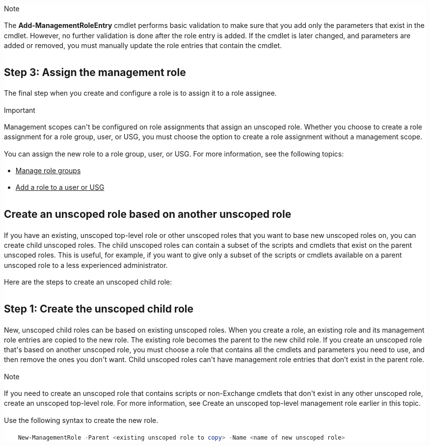 > [!NOTE]
> The <STRONG>Add-ManagementRoleEntry</STRONG> cmdlet performs basic validation to make sure that you add only the parameters that exist in the cmdlet. However, no further validation is done after the role entry is added. If the cmdlet is later changed, and parameters are added or removed, you must manually update the role entries that contain the cmdlet.



## Step 3: Assign the management role

The final step when you create and configure a role is to assign it to a role assignee.


> [!IMPORTANT]
> Management scopes can't be configured on role assignments that assign an unscoped role. Whether you choose to create a role assignment for a role group, user, or USG, you must choose the option to create a role assignment without a management scope.



You can assign the new role to a role group, user, or USG. For more information, see the following topics:

  - [Manage role groups](manage-role-groups-exchange-2013-help.md)

  - [Add a role to a user or USG](add-a-role-to-a-user-or-usg-exchange-2013-help.md)

## Create an unscoped role based on another unscoped role

If you have an existing, unscoped top-level role or other unscoped roles that you want to base new unscoped roles on, you can create child unscoped roles. The child unscoped roles can contain a subset of the scripts and cmdlets that exist on the parent unscoped roles. This is useful, for example, if you want to give only a subset of the scripts or cmdlets available on a parent unscoped role to a less experienced administrator.

Here are the steps to create an unscoped child role:

## Step 1: Create the unscoped child role

New, unscoped child roles can be based on existing unscoped roles. When you create a role, an existing role and its management role entries are copied to the new role. The existing role becomes the parent to the new child role. If you create an unscoped role that's based on another unscoped role, you must choose a role that contains all the cmdlets and parameters you need to use, and then remove the ones you don't want. Child unscoped roles can't have management role entries that don’t exist in the parent role.


> [!NOTE]
> If you need to create an unscoped role that contains scripts or non-Exchange cmdlets that don't exist in any other unscoped role, create an unscoped top-level role. For more information, see Create an unscoped top-level management role earlier in this topic.



Use the following syntax to create the new role.

```powershell
    New-ManagementRole -Parent <existing unscoped role to copy> -Name <name of new unscoped role>
```
